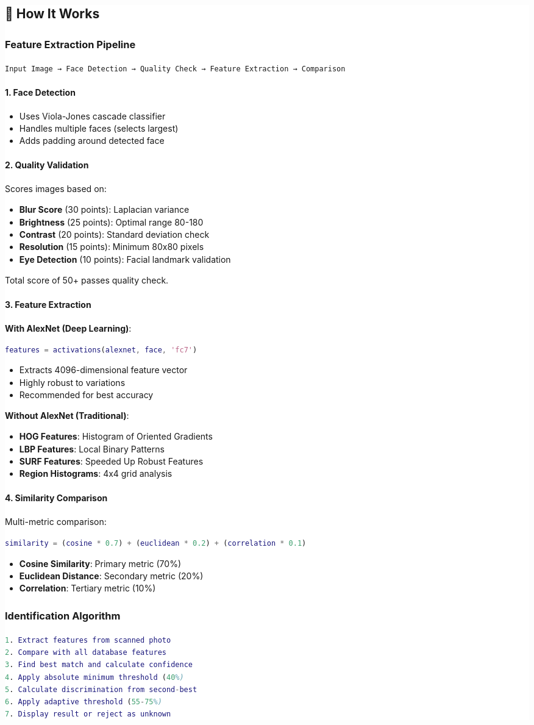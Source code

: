 ## 🎯 How It Works

### Feature Extraction Pipeline

```
Input Image → Face Detection → Quality Check → Feature Extraction → Comparison
```

#### 1. Face Detection
- Uses Viola-Jones cascade classifier
- Handles multiple faces (selects largest)
- Adds padding around detected face

#### 2. Quality Validation
Scores images based on:
- **Blur Score** (30 points): Laplacian variance
- **Brightness** (25 points): Optimal range 80-180
- **Contrast** (20 points): Standard deviation check
- **Resolution** (15 points): Minimum 80x80 pixels
- **Eye Detection** (10 points): Facial landmark validation

Total score of 50+ passes quality check.

#### 3. Feature Extraction

**With AlexNet (Deep Learning)**:
```matlab
features = activations(alexnet, face, 'fc7')
```
- Extracts 4096-dimensional feature vector
- Highly robust to variations
- Recommended for best accuracy

**Without AlexNet (Traditional)**:
- **HOG Features**: Histogram of Oriented Gradients
- **LBP Features**: Local Binary Patterns
- **SURF Features**: Speeded Up Robust Features
- **Region Histograms**: 4x4 grid analysis

#### 4. Similarity Comparison

Multi-metric comparison:
```matlab
similarity = (cosine * 0.7) + (euclidean * 0.2) + (correlation * 0.1)
```

- **Cosine Similarity**: Primary metric (70%)
- **Euclidean Distance**: Secondary metric (20%)
- **Correlation**: Tertiary metric (10%)

### Identification Algorithm

```matlab
1. Extract features from scanned photo
2. Compare with all database features
3. Find best match and calculate confidence
4. Apply absolute minimum threshold (40%)
5. Calculate discrimination from second-best
6. Apply adaptive threshold (55-75%)
7. Display result or reject as unknown
```
